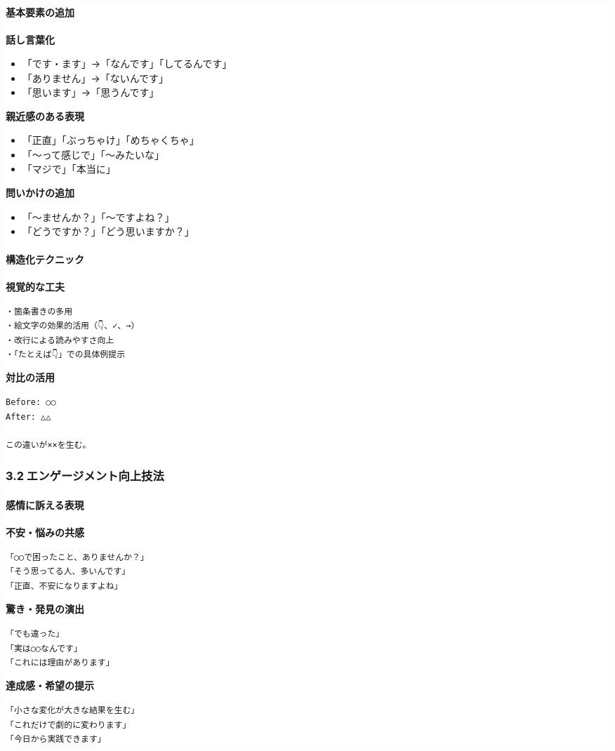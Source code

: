 #### 基本要素の追加
**話し言葉化**
- 「です・ます」→「なんです」「してるんです」
- 「ありません」→「ないんです」
- 「思います」→「思うんです」

**親近感のある表現**
- 「正直」「ぶっちゃけ」「めちゃくちゃ」
- 「〜って感じで」「〜みたいな」
- 「マジで」「本当に」

**問いかけの追加**
- 「〜ませんか？」「〜ですよね？」
- 「どうですか？」「どう思いますか？」

#### 構造化テクニック
**視覚的な工夫**
```
・箇条書きの多用
・絵文字の効果的活用（👇、✓、→）
・改行による読みやすさ向上
・「たとえば👇」での具体例提示
```

**対比の活用**
```
Before: ○○
After: △△

この違いが××を生む。
```

### 3.2 エンゲージメント向上技法

#### 感情に訴える表現
**不安・悩みの共感**
```
「○○で困ったこと、ありませんか？」
「そう思ってる人、多いんです」
「正直、不安になりますよね」
```

**驚き・発見の演出**
```
「でも違った」
「実は○○なんです」
「これには理由があります」
```

**達成感・希望の提示**
```
「小さな変化が大きな結果を生む」
「これだけで劇的に変わります」
「今日から実践できます」
```
